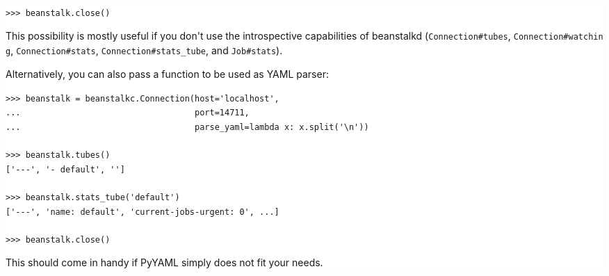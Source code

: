     >>> beanstalk.close()

This possibility is mostly useful if you don't use the introspective
capabilities of beanstalkd (`Connection#tubes`, `Connection#watching`,
`Connection#stats`, `Connection#stats_tube`, and `Job#stats`).

Alternatively, you can also pass a function to be used as YAML parser:

    >>> beanstalk = beanstalkc.Connection(host='localhost',
    ...                                   port=14711,
    ...                                   parse_yaml=lambda x: x.split('\n'))

    >>> beanstalk.tubes()
    ['---', '- default', '']

    >>> beanstalk.stats_tube('default')
    ['---', 'name: default', 'current-jobs-urgent: 0', ...]

    >>> beanstalk.close()

This should come in handy if PyYAML simply does not fit your needs.


[PyYAML]: http://pyyaml.org/
[libyaml]: http://pyyaml.org/wiki/LibYAML